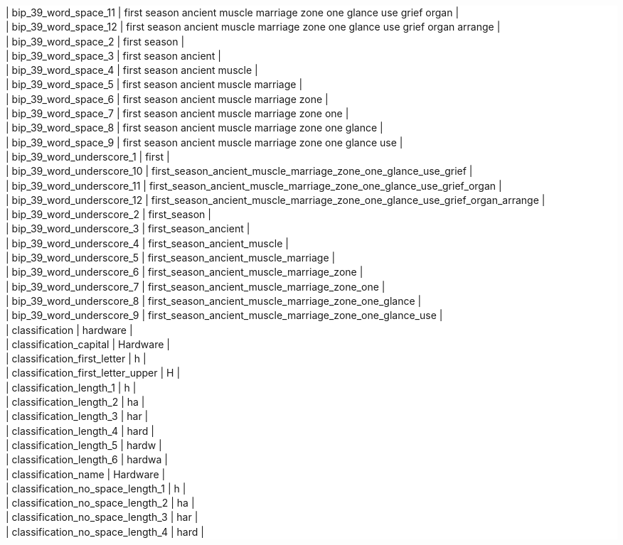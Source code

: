 | bip_39_word_space_11 | first season ancient muscle marriage zone one glance use grief organ |  
| bip_39_word_space_12 | first season ancient muscle marriage zone one glance use grief organ arrange |  
| bip_39_word_space_2 | first season |  
| bip_39_word_space_3 | first season ancient |  
| bip_39_word_space_4 | first season ancient muscle |  
| bip_39_word_space_5 | first season ancient muscle marriage |  
| bip_39_word_space_6 | first season ancient muscle marriage zone |  
| bip_39_word_space_7 | first season ancient muscle marriage zone one |  
| bip_39_word_space_8 | first season ancient muscle marriage zone one glance |  
| bip_39_word_space_9 | first season ancient muscle marriage zone one glance use |  
| bip_39_word_underscore_1 | first |  
| bip_39_word_underscore_10 | first_season_ancient_muscle_marriage_zone_one_glance_use_grief |  
| bip_39_word_underscore_11 | first_season_ancient_muscle_marriage_zone_one_glance_use_grief_organ |  
| bip_39_word_underscore_12 | first_season_ancient_muscle_marriage_zone_one_glance_use_grief_organ_arrange |  
| bip_39_word_underscore_2 | first_season |  
| bip_39_word_underscore_3 | first_season_ancient |  
| bip_39_word_underscore_4 | first_season_ancient_muscle |  
| bip_39_word_underscore_5 | first_season_ancient_muscle_marriage |  
| bip_39_word_underscore_6 | first_season_ancient_muscle_marriage_zone |  
| bip_39_word_underscore_7 | first_season_ancient_muscle_marriage_zone_one |  
| bip_39_word_underscore_8 | first_season_ancient_muscle_marriage_zone_one_glance |  
| bip_39_word_underscore_9 | first_season_ancient_muscle_marriage_zone_one_glance_use |  
| classification | hardware |  
| classification_capital | Hardware |  
| classification_first_letter | h |  
| classification_first_letter_upper | H |  
| classification_length_1 | h |  
| classification_length_2 | ha |  
| classification_length_3 | har |  
| classification_length_4 | hard |  
| classification_length_5 | hardw |  
| classification_length_6 | hardwa |  
| classification_name | Hardware |  
| classification_no_space_length_1 | h |  
| classification_no_space_length_2 | ha |  
| classification_no_space_length_3 | har |  
| classification_no_space_length_4 | hard |  